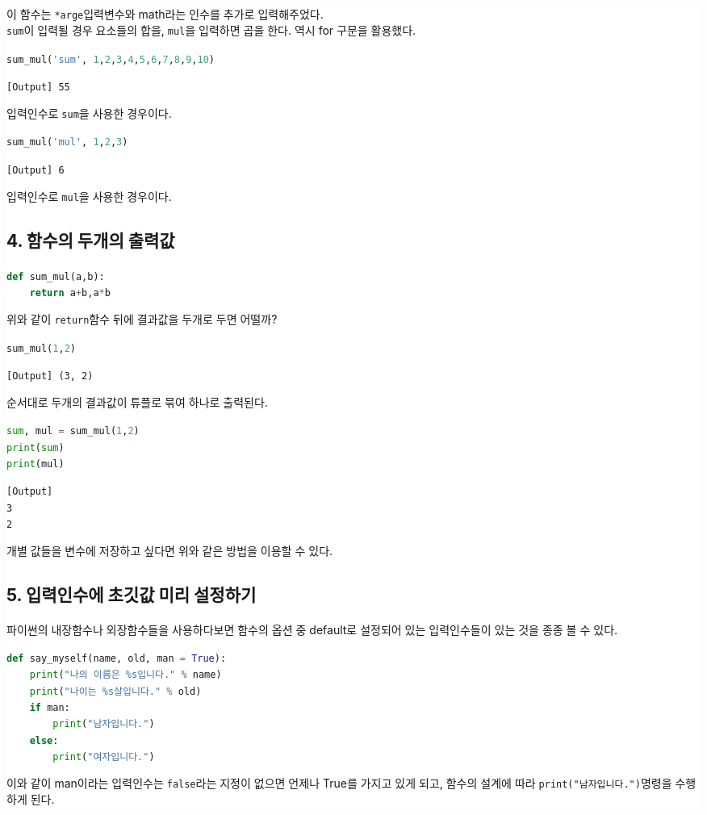 이 함수는 `*arge`입력변수와 math라는 인수를 추가로 입력해주었다.  
`sum`이 입력될 경우 요소들의 합을, `mul`을 입력하면 곱을 한다. 역시 for 구문을 활용했다.


```python
sum_mul('sum', 1,2,3,4,5,6,7,8,9,10)
```
    [Output] 55

입력인수로 `sum`을 사용한 경우이다.  


```python
sum_mul('mul', 1,2,3)
```
    [Output] 6

입력인수로 `mul`을 사용한 경우이다.  



## 4. 함수의 두개의 출력값  

```python
def sum_mul(a,b):
    return a+b,a*b
```
위와 같이 `return`함수 뒤에 결과값을 두개로 두면 어떨까?

```python
sum_mul(1,2)
```
    [Output] (3, 2)

순서대로 두개의 결과값이 튜플로 묶여 하나로 출력된다.  

```python
sum, mul = sum_mul(1,2)
print(sum)
print(mul)
```
    [Output] 
    3
    2
    
개별 값들을 변수에 저장하고 싶다면 위와 같은 방법을 이용할 수 있다.  


## 5. 입력인수에 초깃값 미리 설정하기  

파이썬의 내장함수나 외장함수들을 사용하다보면 함수의 옵션 중 default로 설정되어 있는 입력인수들이 있는 것을 종종 볼 수 있다.  

```python
def say_myself(name, old, man = True):
    print("나의 이름은 %s입니다." % name)
    print("나이는 %s살입니다." % old)
    if man:
        print("남자입니다.")
    else:
        print("여자입니다.")
```
이와 같이 man이라는 입력인수는 `false`라는 지정이 없으면 언제나 True를 가지고 있게 되고, 함수의 설계에 따라 `print("남자입니다.")`명령을 수행하게 된다.  

